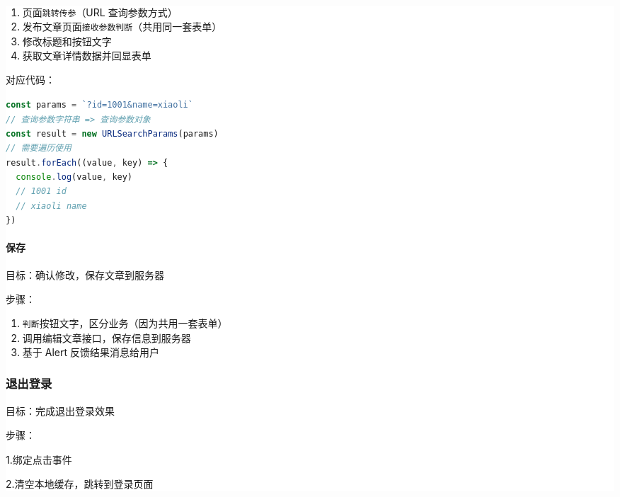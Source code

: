 1. 页面`跳转传参`（URL 查询参数方式）
2. 发布文章页面`接收参数判断`（共用同一套表单）
3. 修改标题和按钮文字
4. 获取文章详情数据并回显表单

对应代码：

```js
const params = `?id=1001&name=xiaoli`
// 查询参数字符串 => 查询参数对象
const result = new URLSearchParams(params)
// 需要遍历使用
result.forEach((value, key) => { 
  console.log(value, key)
  // 1001 id
  // xiaoli name
})
```

#### 保存

目标：确认修改，保存文章到服务器

步骤：

1. `判断`按钮文字，区分业务（因为共用一套表单）
2. 调用编辑文章接口，保存信息到服务器
3. 基于 Alert 反馈结果消息给用户

### 退出登录

目标：完成退出登录效果

步骤：

1.绑定点击事件

2.清空本地缓存，跳转到登录页面



















